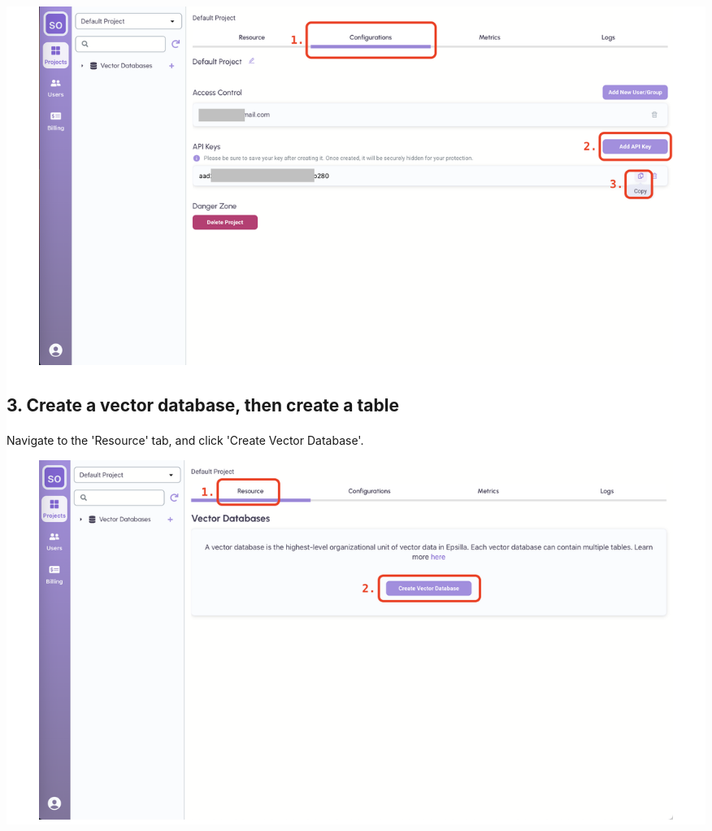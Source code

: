 <figure><img src="../../.gitbook/assets/Screenshot 2023-11-21 at 9.19.00 PM.png" alt=""><figcaption></figcaption></figure>

## 3. Create a vector database, then create a table

Navigate to the 'Resource' tab, and click 'Create Vector Database'.

<figure><img src="../../.gitbook/assets/Screenshot 2023-11-21 at 9.42.30 PM.png" alt=""><figcaption></figcaption></figure>
